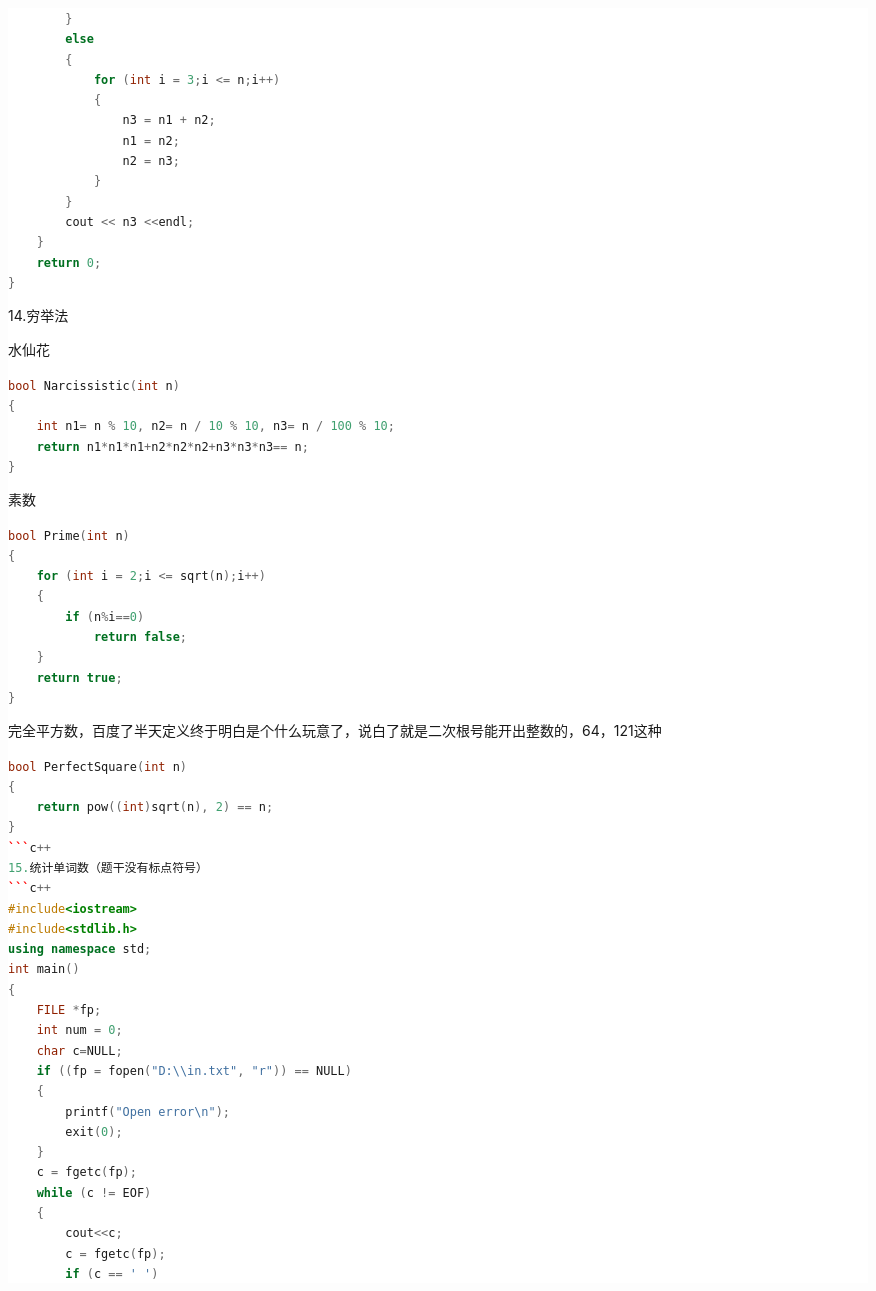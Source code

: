 ```c++
		}
		else
		{
			for (int i = 3;i <= n;i++)
			{
				n3 = n1 + n2;
				n1 = n2;
				n2 = n3;
			}
		}
		cout << n3 <<endl;
	}
	return 0;
}
```
14.穷举法 

水仙花
```c++
bool Narcissistic(int n)
{
	int n1= n % 10, n2= n / 10 % 10, n3= n / 100 % 10;
	return n1*n1*n1+n2*n2*n2+n3*n3*n3== n;
}
```
素数
```c++
bool Prime(int n)
{
	for (int i = 2;i <= sqrt(n);i++)
	{
		if (n%i==0)
			return false;
	}
	return true;
}
```
完全平方数，百度了半天定义终于明白是个什么玩意了，说白了就是二次根号能开出整数的，64，121这种
```c++
bool PerfectSquare(int n)
{
	return pow((int)sqrt(n), 2) == n;
}
```c++
15.统计单词数（题干没有标点符号）
```c++
#include<iostream>
#include<stdlib.h>
using namespace std;
int main()
{
	FILE *fp;
	int num = 0;
	char c=NULL;
	if ((fp = fopen("D:\\in.txt", "r")) == NULL)
	{
		printf("Open error\n");
		exit(0);
	}
	c = fgetc(fp);
	while (c != EOF)
	{
		cout<<c;
		c = fgetc(fp);
		if (c == ' ')
```